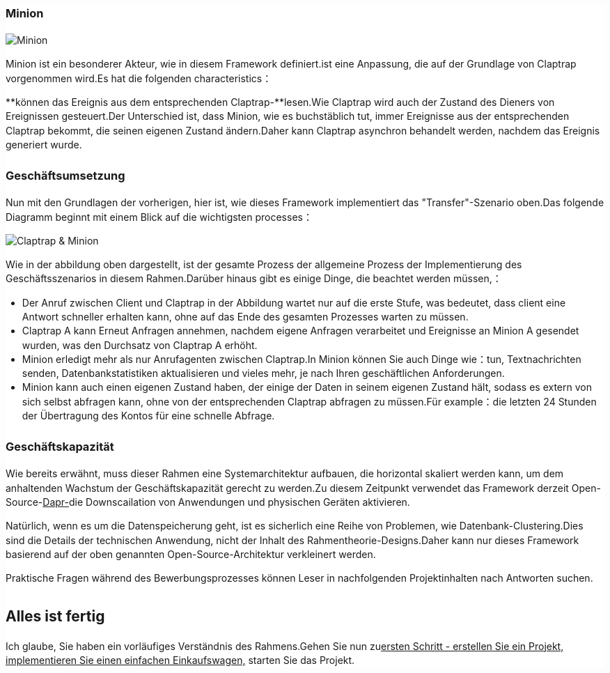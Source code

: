 ### Minion

![Minion](/images/20190228-002.gif)

Minion ist ein besonderer Akteur, wie in diesem Framework definiert.ist eine Anpassung, die auf der Grundlage von Claptrap vorgenommen wird.Es hat die folgenden characteristics：

**können das Ereignis aus dem entsprechenden Claptrap-**lesen.Wie Claptrap wird auch der Zustand des Dieners von Ereignissen gesteuert.Der Unterschied ist, dass Minion, wie es buchstäblich tut, immer Ereignisse aus der entsprechenden Claptrap bekommt, die seinen eigenen Zustand ändern.Daher kann Claptrap asynchron behandelt werden, nachdem das Ereignis generiert wurde.

### Geschäftsumsetzung

Nun mit den Grundlagen der vorherigen, hier ist, wie dieses Framework implementiert das "Transfer"-Szenario oben.Das folgende Diagramm beginnt mit einem Blick auf die wichtigsten processes：

![Claptrap & Minion](/images/20190228-003.gif)

Wie in der abbildung oben dargestellt, ist der gesamte Prozess der allgemeine Prozess der Implementierung des Geschäftsszenarios in diesem Rahmen.Darüber hinaus gibt es einige Dinge, die beachtet werden müssen,：

- Der Anruf zwischen Client und Claptrap in der Abbildung wartet nur auf die erste Stufe, was bedeutet, dass client eine Antwort schneller erhalten kann, ohne auf das Ende des gesamten Prozesses warten zu müssen.
- Claptrap A kann Erneut Anfragen annehmen, nachdem eigene Anfragen verarbeitet und Ereignisse an Minion A gesendet wurden, was den Durchsatz von Claptrap A erhöht.
- Minion erledigt mehr als nur Anrufagenten zwischen Claptrap.In Minion können Sie auch Dinge wie：tun, Textnachrichten senden, Datenbankstatistiken aktualisieren und vieles mehr, je nach Ihren geschäftlichen Anforderungen.
- Minion kann auch einen eigenen Zustand haben, der einige der Daten in seinem eigenen Zustand hält, sodass es extern von sich selbst abfragen kann, ohne von der entsprechenden Claptrap abfragen zu müssen.Für example：die letzten 24 Stunden der Übertragung des Kontos für eine schnelle Abfrage.

### Geschäftskapazität

Wie bereits erwähnt, muss dieser Rahmen eine Systemarchitektur aufbauen, die horizontal skaliert werden kann, um dem anhaltenden Wachstum der Geschäftskapazität gerecht zu werden.Zu diesem Zeitpunkt verwendet das Framework derzeit Open-Source-[Dapr-](https://dapr.io/)die Downscailation von Anwendungen und physischen Geräten aktivieren.

Natürlich, wenn es um die Datenspeicherung geht, ist es sicherlich eine Reihe von Problemen, wie Datenbank-Clustering.Dies sind die Details der technischen Anwendung, nicht der Inhalt des Rahmentheorie-Designs.Daher kann nur dieses Framework basierend auf der oben genannten Open-Source-Architektur verkleinert werden.

Praktische Fragen während des Bewerbungsprozesses können Leser in nachfolgenden Projektinhalten nach Antworten suchen.

## Alles ist fertig

Ich glaube, Sie haben ein vorläufiges Verständnis des Rahmens.Gehen Sie nun zu[ersten Schritt - erstellen Sie ein Projekt, implementieren Sie einen einfachen Einkaufswagen,](01-1-Create-Project) starten Sie das Projekt.
